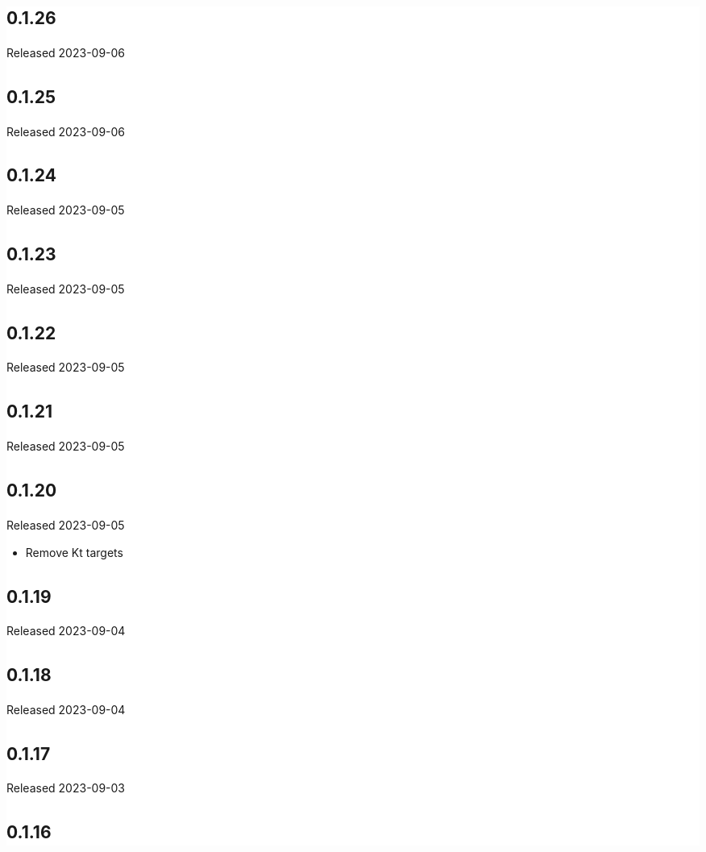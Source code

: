 
## 0.1.26

Released 2023-09-06


## 0.1.25

Released 2023-09-06


## 0.1.24

Released 2023-09-05


## 0.1.23

Released 2023-09-05


## 0.1.22

Released 2023-09-05


## 0.1.21

Released 2023-09-05


## 0.1.20

Released 2023-09-05

  - Remove Kt targets

## 0.1.19

Released 2023-09-04


## 0.1.18

Released 2023-09-04


## 0.1.17

Released 2023-09-03


## 0.1.16
